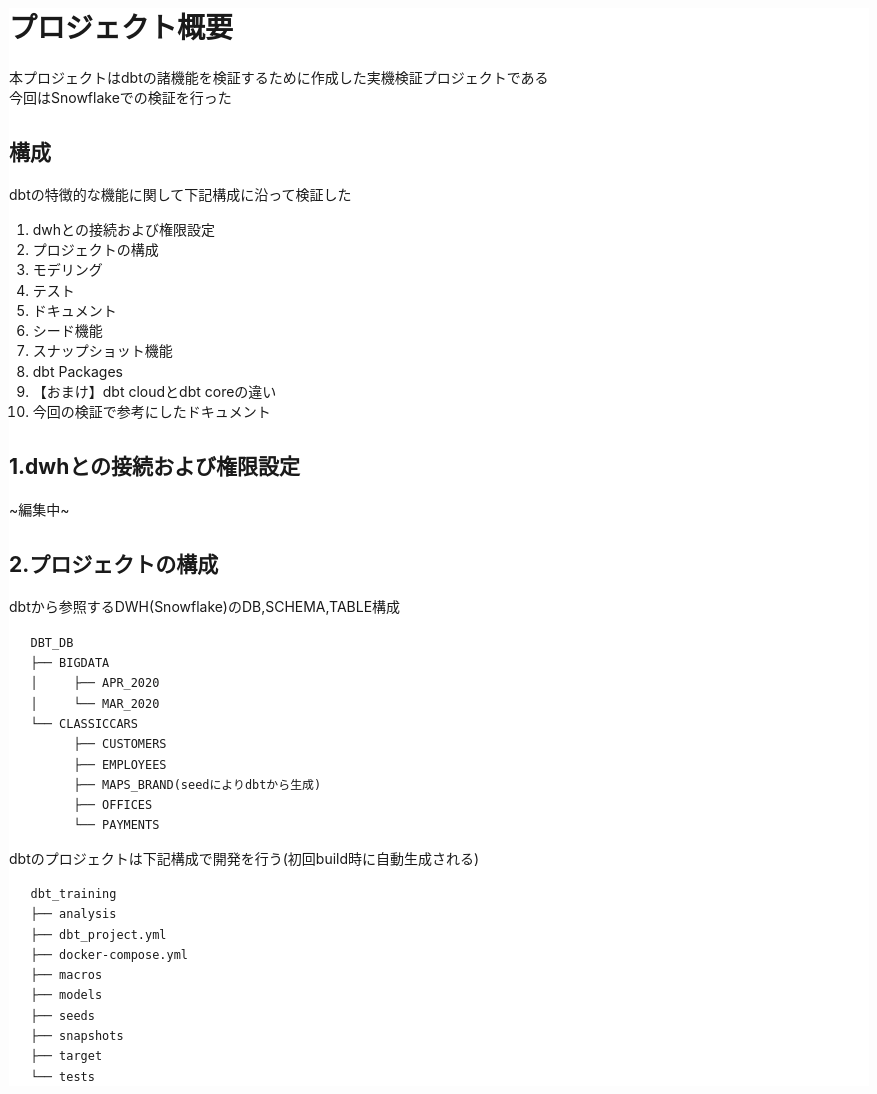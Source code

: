 # プロジェクト概要
本プロジェクトはdbtの諸機能を検証するために作成した実機検証プロジェクトである  
今回はSnowflakeでの検証を行った

## 構成
dbtの特徴的な機能に関して下記構成に沿って検証した
1. dwhとの接続および権限設定
2. プロジェクトの構成
3. モデリング
4. テスト
5. ドキュメント
6. シード機能
7. スナップショット機能
8. dbt Packages
9. 【おまけ】dbt cloudとdbt coreの違い
10. 今回の検証で参考にしたドキュメント

## 1.dwhとの接続および権限設定
~編集中~

## 2.プロジェクトの構成
dbtから参照するDWH(Snowflake)のDB,SCHEMA,TABLE構成
```text:
   DBT_DB
   ├── BIGDATA
   │     ├── APR_2020
   │     └── MAR_2020
   └── CLASSICCARS
         ├── CUSTOMERS
         ├── EMPLOYEES
         ├── MAPS_BRAND(seedによりdbtから生成)
         ├── OFFICES
         └── PAYMENTS
```

dbtのプロジェクトは下記構成で開発を行う(初回build時に自動生成される)
```text:
   dbt_training
   ├── analysis
   ├── dbt_project.yml
   ├── docker-compose.yml
   ├── macros
   ├── models
   ├── seeds
   ├── snapshots
   ├── target
   └── tests
```
